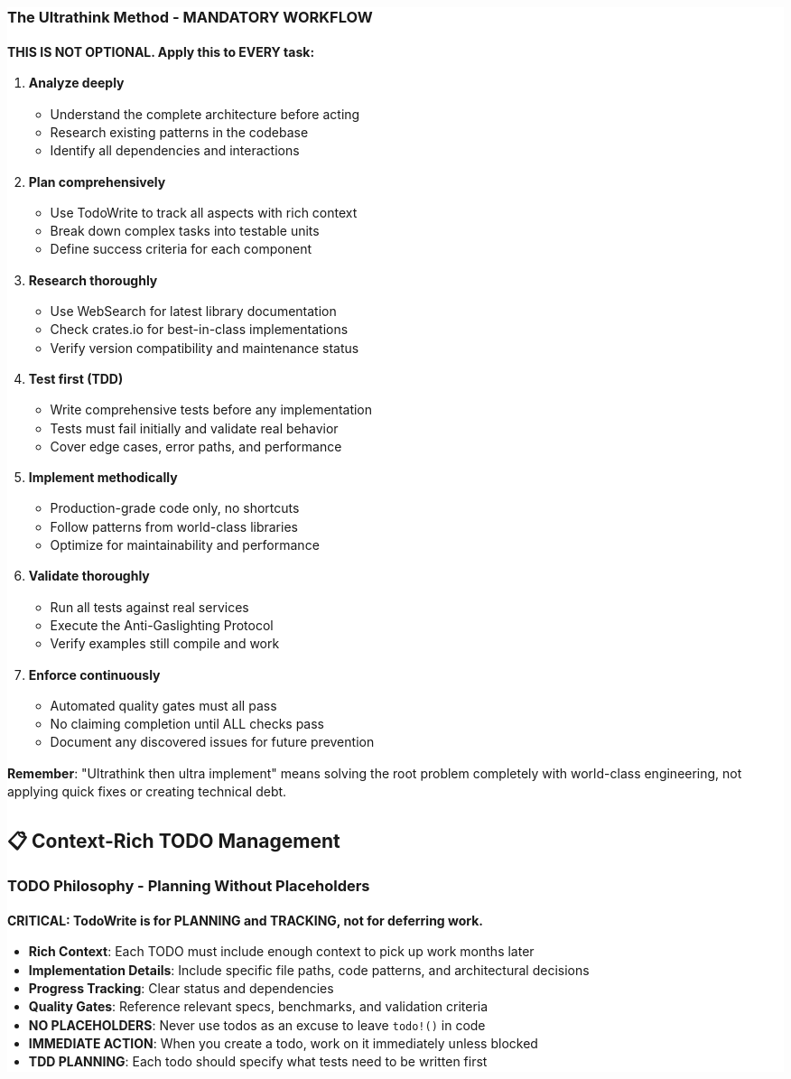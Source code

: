 ### The Ultrathink Method - MANDATORY WORKFLOW

**THIS IS NOT OPTIONAL. Apply this to EVERY task:**

1. **Analyze deeply** 
   - Understand the complete architecture before acting
   - Research existing patterns in the codebase
   - Identify all dependencies and interactions
   
2. **Plan comprehensively** 
   - Use TodoWrite to track all aspects with rich context
   - Break down complex tasks into testable units
   - Define success criteria for each component
   
3. **Research thoroughly**
   - Use WebSearch for latest library documentation
   - Check crates.io for best-in-class implementations
   - Verify version compatibility and maintenance status
   
4. **Test first (TDD)**
   - Write comprehensive tests before any implementation
   - Tests must fail initially and validate real behavior
   - Cover edge cases, error paths, and performance
   
5. **Implement methodically** 
   - Production-grade code only, no shortcuts
   - Follow patterns from world-class libraries
   - Optimize for maintainability and performance
   
6. **Validate thoroughly** 
   - Run all tests against real services
   - Execute the Anti-Gaslighting Protocol
   - Verify examples still compile and work
   
7. **Enforce continuously** 
   - Automated quality gates must all pass
   - No claiming completion until ALL checks pass
   - Document any discovered issues for future prevention

**Remember**: "Ultrathink then ultra implement" means solving the root problem completely with world-class engineering, not applying quick fixes or creating technical debt.

## 📋 Context-Rich TODO Management

### TODO Philosophy - Planning Without Placeholders

**CRITICAL: TodoWrite is for PLANNING and TRACKING, not for deferring work.**

- **Rich Context**: Each TODO must include enough context to pick up work months later
- **Implementation Details**: Include specific file paths, code patterns, and architectural decisions
- **Progress Tracking**: Clear status and dependencies
- **Quality Gates**: Reference relevant specs, benchmarks, and validation criteria
- **NO PLACEHOLDERS**: Never use todos as an excuse to leave `todo!()` in code
- **IMMEDIATE ACTION**: When you create a todo, work on it immediately unless blocked
- **TDD PLANNING**: Each todo should specify what tests need to be written first
